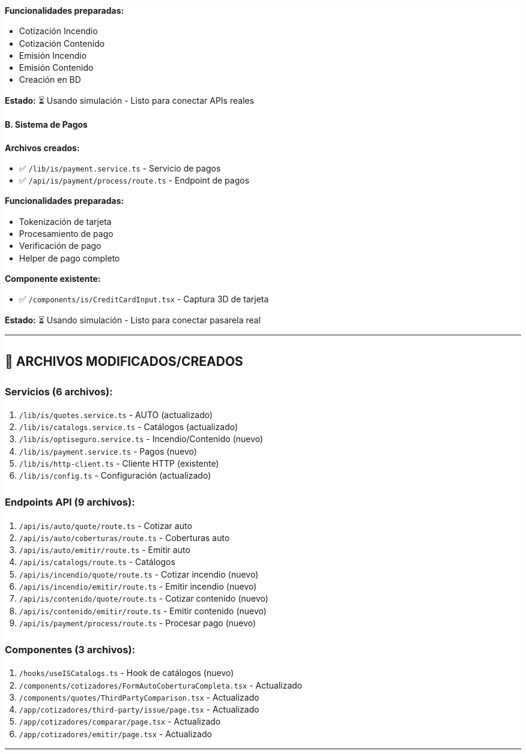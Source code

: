 **Funcionalidades preparadas:**
- Cotización Incendio
- Cotización Contenido
- Emisión Incendio
- Emisión Contenido
- Creación en BD

**Estado:** ⏳ Usando simulación - Listo para conectar APIs reales

#### B. Sistema de Pagos
**Archivos creados:**
- ✅ `/lib/is/payment.service.ts` - Servicio de pagos
- ✅ `/api/is/payment/process/route.ts` - Endpoint de pagos

**Funcionalidades preparadas:**
- Tokenización de tarjeta
- Procesamiento de pago
- Verificación de pago
- Helper de pago completo

**Componente existente:**
- ✅ `/components/is/CreditCardInput.tsx` - Captura 3D de tarjeta

**Estado:** ⏳ Usando simulación - Listo para conectar pasarela real

---

## 📁 ARCHIVOS MODIFICADOS/CREADOS

### Servicios (6 archivos):
1. `/lib/is/quotes.service.ts` - AUTO (actualizado)
2. `/lib/is/catalogs.service.ts` - Catálogos (actualizado)
3. `/lib/is/optiseguro.service.ts` - Incendio/Contenido (nuevo)
4. `/lib/is/payment.service.ts` - Pagos (nuevo)
5. `/lib/is/http-client.ts` - Cliente HTTP (existente)
6. `/lib/is/config.ts` - Configuración (actualizado)

### Endpoints API (9 archivos):
1. `/api/is/auto/quote/route.ts` - Cotizar auto
2. `/api/is/auto/coberturas/route.ts` - Coberturas auto
3. `/api/is/auto/emitir/route.ts` - Emitir auto
4. `/api/is/catalogs/route.ts` - Catálogos
5. `/api/is/incendio/quote/route.ts` - Cotizar incendio (nuevo)
6. `/api/is/incendio/emitir/route.ts` - Emitir incendio (nuevo)
7. `/api/is/contenido/quote/route.ts` - Cotizar contenido (nuevo)
8. `/api/is/contenido/emitir/route.ts` - Emitir contenido (nuevo)
9. `/api/is/payment/process/route.ts` - Procesar pago (nuevo)

### Componentes (3 archivos):
1. `/hooks/useISCatalogs.ts` - Hook de catálogos (nuevo)
2. `/components/cotizadores/FormAutoCoberturaCompleta.tsx` - Actualizado
3. `/components/quotes/ThirdPartyComparison.tsx` - Actualizado
4. `/app/cotizadores/third-party/issue/page.tsx` - Actualizado
5. `/app/cotizadores/comparar/page.tsx` - Actualizado
6. `/app/cotizadores/emitir/page.tsx` - Actualizado

---